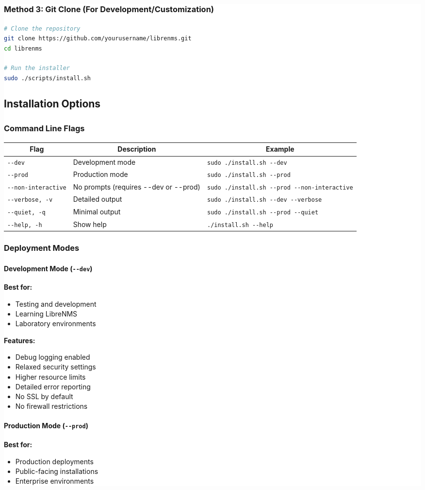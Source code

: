 ### Method 3: Git Clone (For Development/Customization)

```bash
# Clone the repository
git clone https://github.com/yourusername/librenms.git
cd librenms

# Run the installer
sudo ./scripts/install.sh
```

## Installation Options

### Command Line Flags

| Flag | Description | Example |
|------|-------------|---------|
| `--dev` | Development mode | `sudo ./install.sh --dev` |
| `--prod` | Production mode | `sudo ./install.sh --prod` |
| `--non-interactive` | No prompts (requires --dev or --prod) | `sudo ./install.sh --prod --non-interactive` |
| `--verbose, -v` | Detailed output | `sudo ./install.sh --dev --verbose` |
| `--quiet, -q` | Minimal output | `sudo ./install.sh --prod --quiet` |
| `--help, -h` | Show help | `./install.sh --help` |

### Deployment Modes

#### Development Mode (`--dev`)

**Best for:**
- Testing and development
- Learning LibreNMS
- Laboratory environments

**Features:**
- Debug logging enabled
- Relaxed security settings
- Higher resource limits
- Detailed error reporting
- No SSL by default
- No firewall restrictions

#### Production Mode (`--prod`)

**Best for:**
- Production deployments
- Public-facing installations
- Enterprise environments
